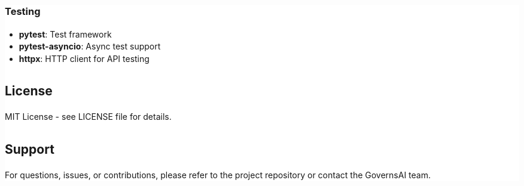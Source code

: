 ### Testing

- **pytest**: Test framework
- **pytest-asyncio**: Async test support
- **httpx**: HTTP client for API testing

## License

MIT License - see LICENSE file for details.

## Support

For questions, issues, or contributions, please refer to the project repository or contact the GovernsAI team.
